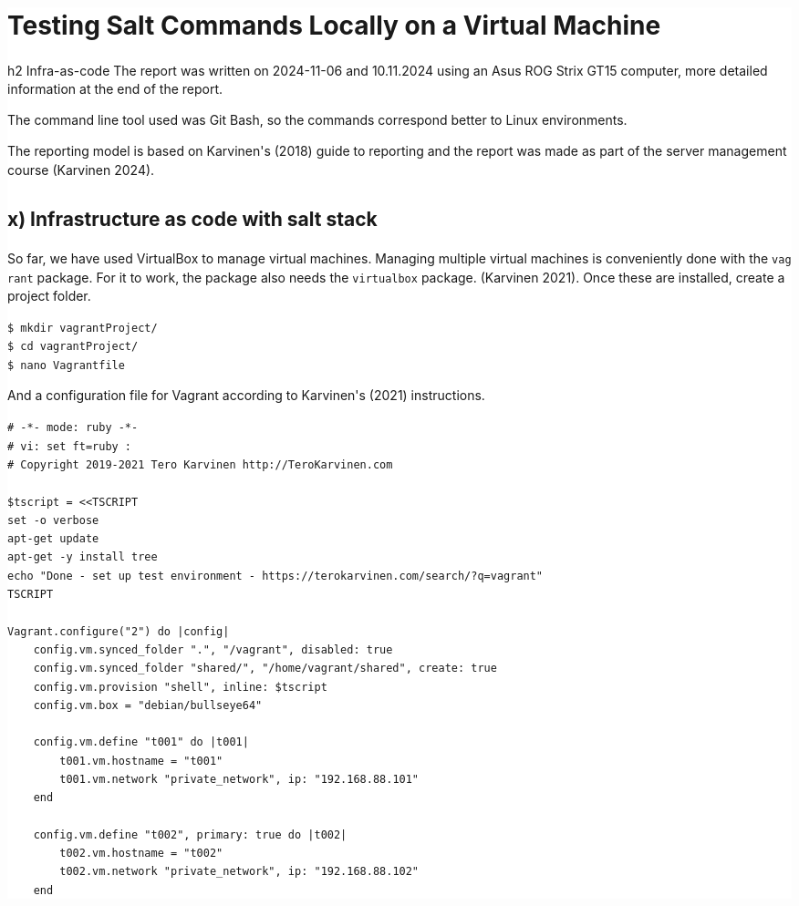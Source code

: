# Testing Salt Commands Locally on a Virtual Machine

h2 Infra-as-code
The report was written on 2024-11-06 and 10.11.2024 using an Asus ROG Strix GT15 computer, more detailed information at the end of the report.

The command line tool used was Git Bash, so the commands correspond better to Linux environments.

The reporting model is based on Karvinen's (2018) guide to reporting and the report was made as part of the server management course (Karvinen 2024).


## x) Infrastructure as code with salt stack

So far, we have used VirtualBox to manage virtual machines. Managing multiple virtual machines is conveniently done with the `vagrant` package. For it to work, the package also needs the `virtualbox` package. (Karvinen 2021). Once these are installed, create a project folder.

    $ mkdir vagrantProject/
    $ cd vagrantProject/
    $ nano Vagrantfile

And a configuration file for Vagrant according to Karvinen's (2021) instructions.

    # -*- mode: ruby -*-
    # vi: set ft=ruby :
    # Copyright 2019-2021 Tero Karvinen http://TeroKarvinen.com

    $tscript = <<TSCRIPT
    set -o verbose
    apt-get update
    apt-get -y install tree
    echo "Done - set up test environment - https://terokarvinen.com/search/?q=vagrant"
    TSCRIPT

    Vagrant.configure("2") do |config|
        config.vm.synced_folder ".", "/vagrant", disabled: true
        config.vm.synced_folder "shared/", "/home/vagrant/shared", create: true
        config.vm.provision "shell", inline: $tscript
        config.vm.box = "debian/bullseye64"

        config.vm.define "t001" do |t001|
            t001.vm.hostname = "t001"
            t001.vm.network "private_network", ip: "192.168.88.101"
        end

        config.vm.define "t002", primary: true do |t002|
            t002.vm.hostname = "t002"
            t002.vm.network "private_network", ip: "192.168.88.102"
        end
        